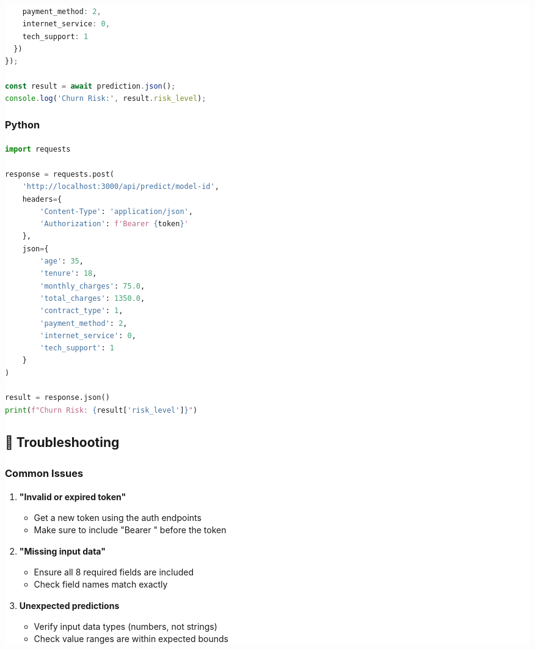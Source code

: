 ```javascript
    payment_method: 2,
    internet_service: 0,
    tech_support: 1
  })
});

const result = await prediction.json();
console.log('Churn Risk:', result.risk_level);
```

### **Python**
```python
import requests

response = requests.post(
    'http://localhost:3000/api/predict/model-id',
    headers={
        'Content-Type': 'application/json',
        'Authorization': f'Bearer {token}'
    },
    json={
        'age': 35,
        'tenure': 18,
        'monthly_charges': 75.0,
        'total_charges': 1350.0,
        'contract_type': 1,
        'payment_method': 2,
        'internet_service': 0,
        'tech_support': 1
    }
)

result = response.json()
print(f"Churn Risk: {result['risk_level']}")
```

## 🚨 **Troubleshooting**

### **Common Issues**

1. **"Invalid or expired token"**
   - Get a new token using the auth endpoints
   - Make sure to include "Bearer " before the token

2. **"Missing input data"**
   - Ensure all 8 required fields are included
   - Check field names match exactly

3. **Unexpected predictions**
   - Verify input data types (numbers, not strings)
   - Check value ranges are within expected bounds
